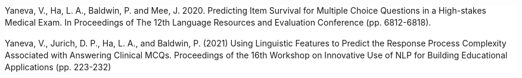 Yaneva, V., Ha, L. A., Baldwin, P. and Mee, J. 2020. Predicting Item Survival for Multiple Choice Questions in a High-stakes Medical Exam. In Proceedings of The 12th Language Resources and Evaluation Conference (pp. 6812-6818).

Yaneva, V., Jurich, D. P., Ha, L. A., and Baldwin, P. (2021) Using Linguistic Features to Predict the Response Process Complexity Associated with Answering Clinical MCQs. Proceedings of the 16th Workshop on Innovative Use of NLP for Building Educational Applications (pp. 223-232)

